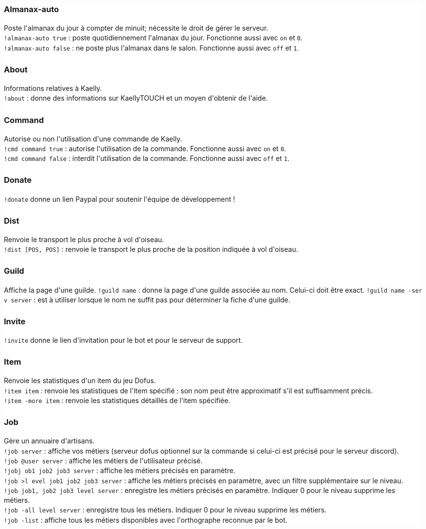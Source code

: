 ### Almanax-auto
Poste l'almanax du jour à compter de minuit; nécessite le droit de gérer le serveur.  
`!almanax-auto true` : poste quotidiennement l'almanax du jour. Fonctionne aussi avec `on` et `0`.  
`!almanax-auto false` : ne poste plus l'almanax dans le salon. Fonctionne aussi avec `off` et `1`.  

### About
Informations relatives à Kaelly.  
`!about` : donne des informations sur KaellyTOUCH et un moyen d'obtenir de l'aide.

### Command
Autorise ou non l'utilisation d'une commande de Kaelly.  
`!cmd command true` : autorise l'utilisation de la commande. Fonctionne aussi avec `on` et `0`.  
`!cmd command false` : interdit l'utilisation de la commande. Fonctionne aussi avec `off` et `1`.  

### Donate  
`!donate` donne un lien Paypal pour soutenir l'équipe de développement !  

### Dist
Renvoie le transport le plus proche à vol d'oiseau.  
`!dist [POS, POS]` : renvoie le transport le plus proche de la position indiquée à vol d'oiseau.  

### Guild
Affiche la page d'une guilde.
`!guild name` : donne la page d'une guilde associée au nom. Celui-ci doit être exact.
`!guild name -serv server` : est à utiliser lorsque le nom ne suffit pas pour déterminer la fiche d'une guilde.

### Invite
`!invite` donne le lien d'invitation pour le bot et pour le serveur de support.  
### Item
Renvoie les statistiques d'un item du jeu Dofus.  
`!item item` : renvoie les statistiques de l'item spécifié : son nom peut être approximatif s'il est suffisamment précis.  
`!item -more item` : renvoie les statistiques détaillés de l'item spécifiée.  

### Job  
Gère un annuaire d'artisans.   
`!job server` : affiche vos métiers (serveur dofus optionnel sur la commande si celui-ci est précisé pour le serveur discord).  
`!job @user server` : affiche les métiers de l'utilisateur précisé.  
`!jobj ob1 job2 job3 server` : affiche les métiers précisés en paramètre.  
`!job >l evel job1 job2 job3 server` : affiche les métiers précisés en paramètre, avec un filtre supplémentaire sur le niveau.  
`!job job1, job2 job3 level server` : enregistre les métiers précisés en paramètre. Indiquer 0 pour le niveau supprime les métiers.  
`!job -all level server` : enregistre tous les métiers. Indiquer 0 pour le niveau supprime les métiers.  
`!job -list` : affiche tous les métiers disponibles avec l'orthographe reconnue par le bot.  
